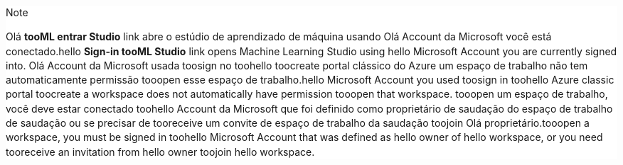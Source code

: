 > [!NOTE]
> <span data-ttu-id="bb43e-238">Olá **tooML entrar Studio** link abre o estúdio de aprendizado de máquina usando Olá Account da Microsoft você está conectado.</span><span class="sxs-lookup"><span data-stu-id="bb43e-238">hello **Sign-in tooML Studio** link opens Machine Learning Studio using hello Microsoft Account you are currently signed into.</span></span> <span data-ttu-id="bb43e-239">Olá Account da Microsoft usada toosign no toohello toocreate portal clássico do Azure um espaço de trabalho não tem automaticamente permissão tooopen esse espaço de trabalho.</span><span class="sxs-lookup"><span data-stu-id="bb43e-239">hello Microsoft Account you used toosign in toohello Azure classic portal toocreate a workspace does not automatically have permission tooopen that workspace.</span></span> <span data-ttu-id="bb43e-240">tooopen um espaço de trabalho, você deve estar conectado toohello Account da Microsoft que foi definido como proprietário de saudação do espaço de trabalho de saudação ou se precisar de tooreceive um convite de espaço de trabalho da saudação toojoin Olá proprietário.</span><span class="sxs-lookup"><span data-stu-id="bb43e-240">tooopen a workspace, you must be signed in toohello Microsoft Account that was defined as hello owner of hello workspace, or you need tooreceive an invitation from hello owner toojoin hello workspace.</span></span>
> 
> 

